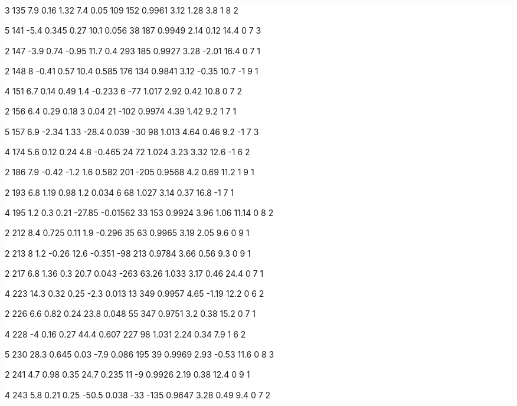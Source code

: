    3      135       7.9             0.16            1.32           7.4          0.05             109                 152           0.9961   3.12     1.28        3.8          1            8         2   

   5      141       -5.4            0.345           0.27          10.1          0.056            38                  187           0.9949   2.14     0.12       14.4          0            7         3   

   2      147       -3.9            0.74           -0.95          11.7           0.4             293                 185           0.9927   3.28     -2.01      16.4          0            7         1   

   2      148        8              -0.41           0.57          10.4          0.585            176                 134           0.9841   3.12     -0.35      10.7         -1            9         1   

   4      151       6.7             0.14            0.49           1.4         -0.233             6                  -77            1.017   2.92     0.42       10.8          0            7         2   

   2      156       6.4             0.29            0.18            3           0.04             21                  -102          0.9974   4.39     1.42        9.2          1            7         1   

   5      157       6.9             -2.34           1.33          -28.4         0.039            -30                  98            1.013   4.64     0.46        9.2         -1            7         3   

   4      174       5.6             0.12            0.24           4.8         -0.465            24                   72            1.024   3.23     3.32       12.6         -1            6         2   

   2      186       7.9             -0.42           -1.2           1.6          0.582            201                 -205          0.9568    4.2     0.69       11.2          1            9         1   

   2      193       6.8             1.19            0.98           1.2          0.034             6                   68            1.027   3.14     0.37       16.8         -1            7         1   

   4      195       1.2              0.3            0.21         -27.85       -0.01562           33                  153           0.9924   3.96     1.06       11.14         0            8         2   

   2      212       8.4             0.725           0.11           1.9         -0.296            35                   63           0.9965   3.19     2.05        9.6          0            9         1   

   2      213        8               1.2           -0.26          12.6         -0.351            -98                 213           0.9784   3.66     0.56        9.3          0            9         1   

   2      217       6.8             1.36            0.3           20.7          0.043           -263                63.26           1.033   3.17     0.46       24.4          0            7         1   

   4      223       14.3            0.32            0.25          -2.3          0.013            13                  349           0.9957   4.65     -1.19      12.2          0            6         2   

   2      226       6.6             0.82            0.24          23.8          0.048            55                  347           0.9751    3.2     0.38       15.2          0            7         1   

   4      228        -4             0.16            0.27          44.4          0.607            227                  98            1.031   2.24     0.34        7.9          1            6         2   

   5      230       28.3            0.645           0.03          -7.9          0.086            195                  39           0.9969   2.93     -0.53      11.6          0            8         3   

   2      241       4.7             0.98            0.35          24.7          0.235            11                   -9           0.9926   2.19     0.38       12.4          0            9         1   

   4      243       5.8             0.21            0.25          -50.5         0.038            -33                 -135          0.9647   3.28     0.49        9.4          0            7         2   
